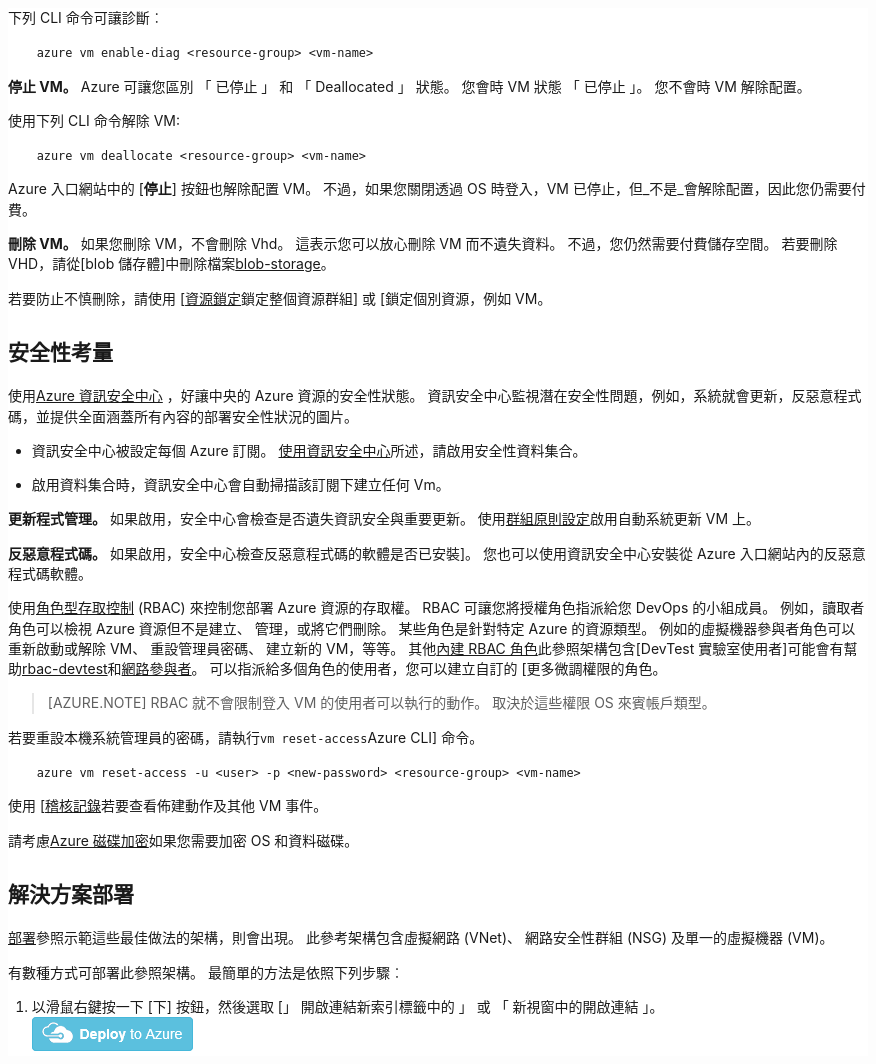 下列 CLI 命令可讓診斷︰

```
    azure vm enable-diag <resource-group> <vm-name>
```

**停止 VM。** Azure 可讓您區別 「 已停止 」 和 「 Deallocated 」 狀態。 您會時 VM 狀態 「 已停止 」。 您不會時 VM 解除配置。

使用下列 CLI 命令解除 VM:

```
    azure vm deallocate <resource-group> <vm-name>
```

Azure 入口網站中的 [**停止**] 按鈕也解除配置 VM。 不過，如果您關閉透過 OS 時登入，VM 已停止，但_不是_會解除配置，因此您仍需要付費。

**刪除 VM。** 如果您刪除 VM，不會刪除 Vhd。 這表示您可以放心刪除 VM 而不遺失資料。 不過，您仍然需要付費儲存空間。 若要刪除 VHD，請從[blob 儲存體]中刪除檔案[blob-storage]。

若要防止不慎刪除，請使用 [[資源鎖定][resource-lock]鎖定整個資源群組] 或 [鎖定個別資源，例如 VM。 

## <a name="security-considerations"></a>安全性考量

使用[Azure 資訊安全中心][ security-center] ，好讓中央的 Azure 資源的安全性狀態。 資訊安全中心監視潛在安全性問題，例如，系統就會更新，反惡意程式碼，並提供全面涵蓋所有內容的部署安全性狀況的圖片。 

- 資訊安全中心被設定每個 Azure 訂閱。 [使用資訊安全中心]所述，請啟用安全性資料集合。

- 啟用資料集合時，資訊安全中心會自動掃描該訂閱下建立任何 Vm。

**更新程式管理。** 如果啟用，安全中心會檢查是否遺失資訊安全與重要更新。 使用[群組原則設定][group-policy]啟用自動系統更新 VM 上。

**反惡意程式碼。** 如果啟用，安全中心檢查反惡意程式碼的軟體是否已安裝]。 您也可以使用資訊安全中心安裝從 Azure 入口網站內的反惡意程式碼軟體。

使用[角色型存取控制][ rbac] (RBAC) 來控制您部署 Azure 資源的存取權。 RBAC 可讓您將授權角色指派給您 DevOps 的小組成員。 例如，讀取者角色可以檢視 Azure 資源但不是建立、 管理，或將它們刪除。 某些角色是針對特定 Azure 的資源類型。 例如的虛擬機器參與者角色可以重新啟動或解除 VM、 重設管理員密碼、 建立新的 VM，等等。 其他[內建 RBAC 角色][rbac-roles]此參照架構包含[DevTest 實驗室使用者]可能會有幫助[rbac-devtest]和[網路參與者][rbac-network]。 可以指派給多個角色的使用者，您可以建立自訂的 [更多微調權限的角色。

> [AZURE.NOTE] RBAC 就不會限制登入 VM 的使用者可以執行的動作。 取決於這些權限 OS 來賓帳戶類型。   

若要重設本機系統管理員的密碼，請執行`vm reset-access`Azure CLI] 命令。

```
    azure vm reset-access -u <user> -p <new-password> <resource-group> <vm-name>
```

使用 [[稽核記錄][audit-logs]若要查看佈建動作及其他 VM 事件。

請考慮[Azure 磁碟加密][disk-encryption]如果您需要加密 OS 和資料磁碟。 

## <a name="solution-deployment"></a>解決方案部署

[部署][github-folder]參照示範這些最佳做法的架構，則會出現。 此參考架構包含虛擬網路 (VNet)、 網路安全性群組 (NSG) 及單一的虛擬機器 (VM)。

有數種方式可部署此參照架構。 最簡單的方法是依照下列步驟︰ 

1. 以滑鼠右鍵按一下 [下] 按鈕，然後選取 [」 開啟連結新索引標籤中的 」 或 「 新視窗中的開啟連結 」。  
[![部署至 Azure](../articles/guidance/media/blueprints/deploybutton.png)](https://portal.azure.com/#create/Microsoft.Template/uri/https%3A%2F%2Fraw.githubusercontent.com%2Fmspnp%2Freference-architectures%2Fmaster%2Fguidance-compute-single-vm%2Fazuredeploy.json)


[audit-logs]: https://azure.microsoft.com/en-us/blog/analyze-azure-audit-logs-in-powerbi-more/
[availability-set]: ../articles/virtual-machines/virtual-machines-windows-create-availability-set.md
[azure-cli]: ../articles/virtual-machines-command-line-tools.md
[azure-storage]: ../articles/storage/storage-introduction.md
[blob-snapshot]: ../articles/storage/storage-blob-snapshots.md
[blob-storage]: ../articles/storage/storage-introduction.md
[boot-diagnostics]: https://azure.microsoft.com/en-us/blog/boot-diagnostics-for-virtual-machines-v2/
[cname-record]: https://en.wikipedia.org/wiki/CNAME_record
[data-disk]: ../articles/virtual-machines/virtual-machines-windows-about-disks-vhds.md
[disk-encryption]: ../articles/security/azure-security-disk-encryption.md
[enable-monitoring]: ../articles/monitoring-and-diagnostics/insights-how-to-use-diagnostics.md
[fqdn]: ../articles/virtual-machines/virtual-machines-windows-portal-create-fqdn.md
[github-folder]: http://github.com/mspnp/reference-architectures/tree/master/guidance-compute-single-vm
[group-policy]: https://technet.microsoft.com/en-us/library/dn595129.aspx
[log-collector]: https://azure.microsoft.com/en-us/blog/simplifying-virtual-machine-troubleshooting-using-azure-log-collector/
[manage-vm-availability]: ../articles/virtual-machines/virtual-machines-windows-manage-availability.md
[multi-vm]: ../articles/guidance/guidance-compute-multi-vm.md
[naming conventions]: ../articles/guidance/guidance-naming-conventions.md
[nsg]: ../articles/virtual-network/virtual-networks-nsg.md
[nsg-default-rules]: ../articles/virtual-network/virtual-networks-nsg.md#default-rules
[planned-maintenance]: ../articles/virtual-machines/virtual-machines-windows-planned-maintenance.md
[premium-storage]: ../articles/storage/storage-premium-storage.md
[rbac]: ../articles/active-directory/role-based-access-control-what-is.md
[rbac-roles]: ../articles/active-directory/role-based-access-built-in-roles.md
[rbac-devtest]: ../articles/active-directory/role-based-access-built-in-roles.md#devtest-lab-user
[rbac-network]: ../articles/active-directory/role-based-access-built-in-roles.md#network-contributor
[reboot-logs]: https://azure.microsoft.com/en-us/blog/viewing-vm-reboot-logs/
[resize-os-disk]: ../articles/virtual-machines/virtual-machines-windows-expand-os-disk.md
[Resize-VHD]: https://technet.microsoft.com/en-us/library/hh848535.aspx
[Resize virtual machines]: https://azure.microsoft.com/en-us/blog/resize-virtual-machines/
[resource-lock]: ../articles/resource-group-lock-resources.md
[resource-manager-overview]: ../articles/azure-resource-manager/resource-group-overview.md
[security-center]: https://azure.microsoft.com/en-us/services/security-center/
[select-vm-image]: ../articles/virtual-machines/virtual-machines-windows-cli-ps-findimage.md
[services-by-region]: https://azure.microsoft.com/en-us/regions/#services
[static-ip]: ../articles/virtual-network/virtual-networks-reserved-public-ip.md
[storage-price]: https://azure.microsoft.com/pricing/details/storage/
[使用資訊安全中心]: ../articles/security-center/security-center-get-started.md#use-security-center
[virtual-machine-sizes]: ../articles/virtual-machines/virtual-machines-windows-sizes.md
[visio-download]: http://download.microsoft.com/download/1/5/6/1569703C-0A82-4A9C-8334-F13D0DF2F472/RAs.vsdx
[vm-disk-limits]: ../articles/azure-subscription-service-limits.md#virtual-machine-disk-limits
[vm-resize]: ../articles/virtual-machines/virtual-machines-linux-change-vm-size.md
[vm-sla]: https://azure.microsoft.com/en-us/support/legal/sla/virtual-machines/v1_0/
[0]: ./media/guidance-blueprints/compute-single-vm.png "Azure 中的單一 Windows VM 架構"
[readme]: https://github.com/mspnp/reference-architectures/blob/master/guidance-compute-single-vm
[blocks]: https://github.com/mspnp/template-building-blocks